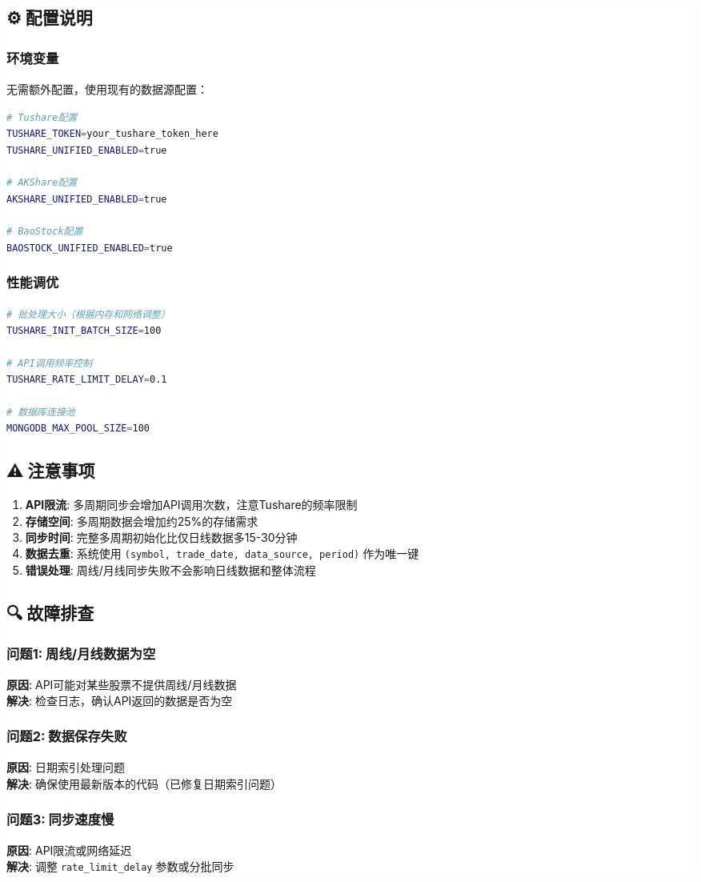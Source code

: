## ⚙️ 配置说明

### 环境变量

无需额外配置，使用现有的数据源配置：

```bash
# Tushare配置
TUSHARE_TOKEN=your_tushare_token_here
TUSHARE_UNIFIED_ENABLED=true

# AKShare配置
AKSHARE_UNIFIED_ENABLED=true

# BaoStock配置
BAOSTOCK_UNIFIED_ENABLED=true
```

### 性能调优

```bash
# 批处理大小（根据内存和网络调整）
TUSHARE_INIT_BATCH_SIZE=100

# API调用频率控制
TUSHARE_RATE_LIMIT_DELAY=0.1

# 数据库连接池
MONGODB_MAX_POOL_SIZE=100
```

## ⚠️ 注意事项

1. **API限流**: 多周期同步会增加API调用次数，注意Tushare的频率限制
2. **存储空间**: 多周期数据会增加约25%的存储需求
3. **同步时间**: 完整多周期初始化比仅日线数据多15-30分钟
4. **数据去重**: 系统使用 `(symbol, trade_date, data_source, period)` 作为唯一键
5. **错误处理**: 周线/月线同步失败不会影响日线数据和整体流程

## 🔍 故障排查

### 问题1: 周线/月线数据为空
**原因**: API可能对某些股票不提供周线/月线数据  
**解决**: 检查日志，确认API返回的数据是否为空

### 问题2: 数据保存失败
**原因**: 日期索引处理问题  
**解决**: 确保使用最新版本的代码（已修复日期索引问题）

### 问题3: 同步速度慢
**原因**: API限流或网络延迟  
**解决**: 调整 `rate_limit_delay` 参数或分批同步
